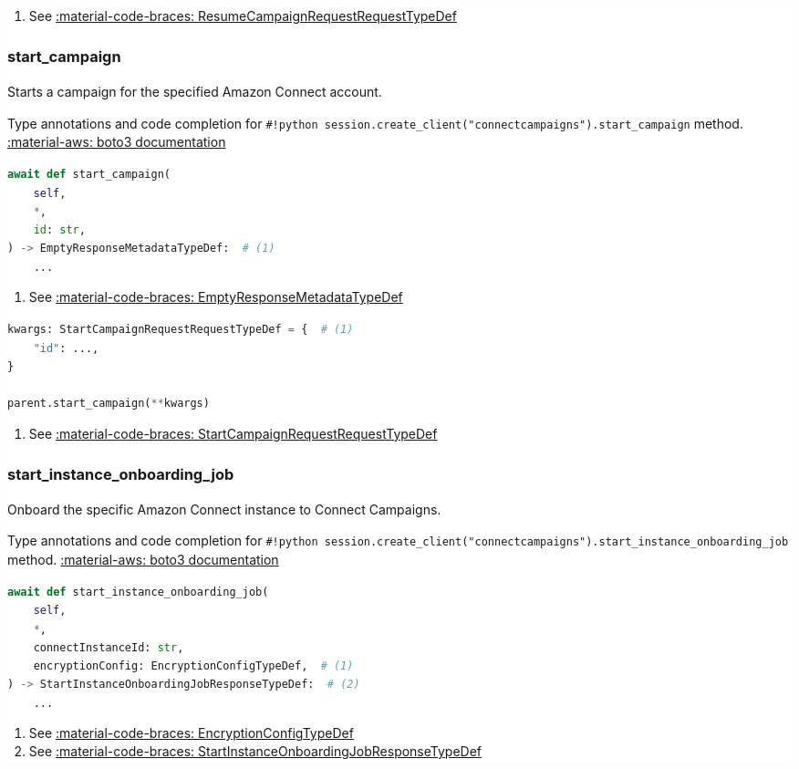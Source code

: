 1. See [:material-code-braces: ResumeCampaignRequestRequestTypeDef](./type_defs.md#resumecampaignrequestrequesttypedef) 

### start\_campaign

Starts a campaign for the specified Amazon Connect account.

Type annotations and code completion for `#!python session.create_client("connectcampaigns").start_campaign` method.
[:material-aws: boto3 documentation](https://boto3.amazonaws.com/v1/documentation/api/latest/reference/services/connectcampaigns.html#ConnectCampaignService.Client.start_campaign)

```python title="Method definition"
await def start_campaign(
    self,
    *,
    id: str,
) -> EmptyResponseMetadataTypeDef:  # (1)
    ...
```

1. See [:material-code-braces: EmptyResponseMetadataTypeDef](./type_defs.md#emptyresponsemetadatatypedef) 


```python title="Usage example with kwargs"
kwargs: StartCampaignRequestRequestTypeDef = {  # (1)
    "id": ...,
}

parent.start_campaign(**kwargs)
```

1. See [:material-code-braces: StartCampaignRequestRequestTypeDef](./type_defs.md#startcampaignrequestrequesttypedef) 

### start\_instance\_onboarding\_job

Onboard the specific Amazon Connect instance to Connect Campaigns.

Type annotations and code completion for `#!python session.create_client("connectcampaigns").start_instance_onboarding_job` method.
[:material-aws: boto3 documentation](https://boto3.amazonaws.com/v1/documentation/api/latest/reference/services/connectcampaigns.html#ConnectCampaignService.Client.start_instance_onboarding_job)

```python title="Method definition"
await def start_instance_onboarding_job(
    self,
    *,
    connectInstanceId: str,
    encryptionConfig: EncryptionConfigTypeDef,  # (1)
) -> StartInstanceOnboardingJobResponseTypeDef:  # (2)
    ...
```

1. See [:material-code-braces: EncryptionConfigTypeDef](./type_defs.md#encryptionconfigtypedef) 
2. See [:material-code-braces: StartInstanceOnboardingJobResponseTypeDef](./type_defs.md#startinstanceonboardingjobresponsetypedef) 
